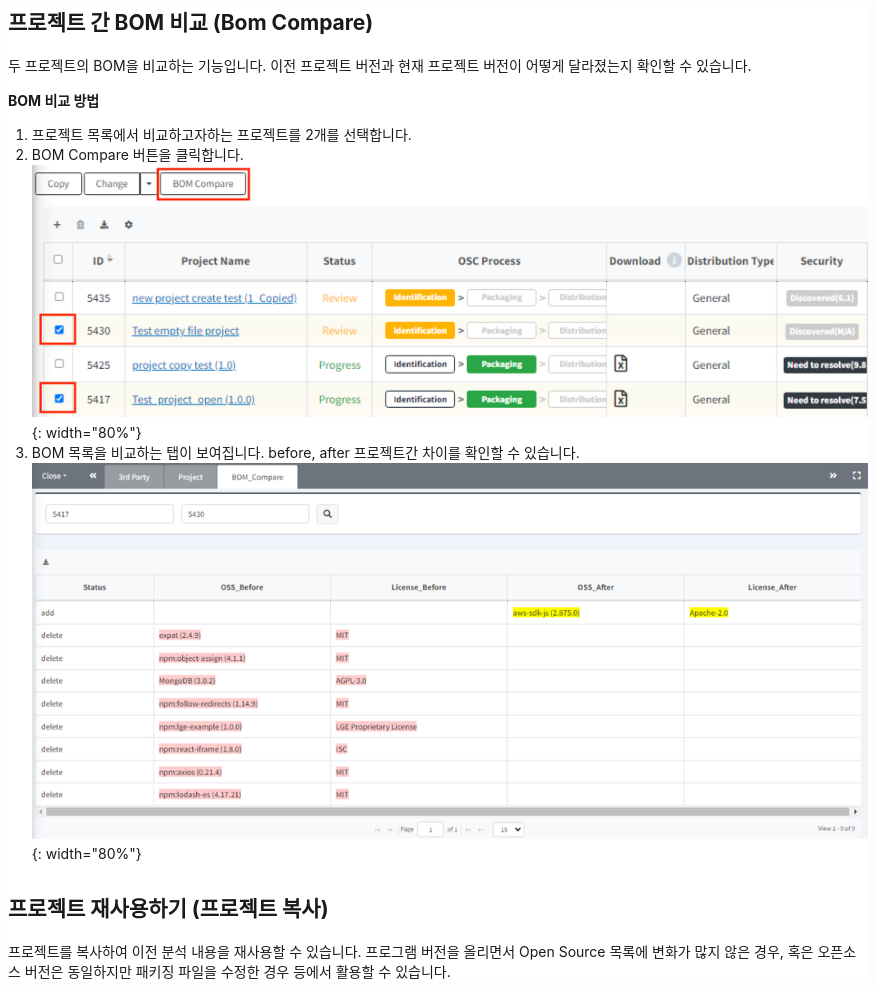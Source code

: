 

## 프로젝트 간 BOM 비교 (Bom Compare)
두 프로젝트의 BOM을 비교하는 기능입니다.
이전 프로젝트 버전과 현재 프로젝트 버전이 어떻게 달라졌는지 확인할 수 있습니다.

**BOM 비교 방법**
1. 프로젝트 목록에서 비교하고자하는 프로젝트를 2개를 선택합니다.
2. BOM Compare 버튼을 클릭합니다.
   ![BOMCompare](images/project/bom_compare/bom_compare_how.png){: width="80%"}
3. BOM 목록을 비교하는 탭이 보여집니다. before, after 프로젝트간 차이를 확인할 수 있습니다.
  ![BOMCompareResult](images/project/bom_compare/bom_compare_result.png){: width="80%"}

## 프로젝트 재사용하기 (프로젝트 복사)
프로젝트를 복사하여 이전 분석 내용을 재사용할 수 있습니다.
프로그램 버전을 올리면서 Open Source 목록에 변화가 많지 않은 경우, 
혹은 오픈소스 버전은 동일하지만 패키징 파일을 수정한 경우 등에서 활용할 수 있습니다.
